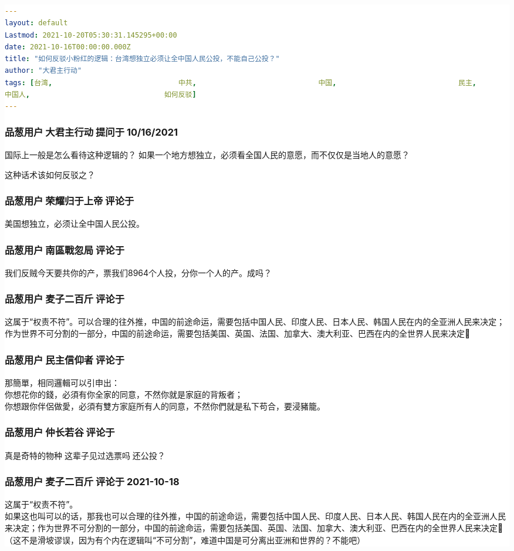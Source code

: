 ```yaml
---
layout: default
Lastmod: 2021-10-20T05:30:31.145295+00:00
date: 2021-10-16T00:00:00.000Z
title: "如何反驳小粉红的逻辑：台湾想独立必须让全中国人民公投，不能自己公投？"
author: "大君主行动"
tags: [台湾,								中共,								中国,								民主,								中国人,								如何反驳]
---
```



### 品葱用户 **大君主行动** 提问于 10/16/2021
    
国际上一般是怎么看待这种逻辑的？ 如果一个地方想独立，必须看全国人民的意愿，而不仅仅是当地人的意愿？  
  
这种话术该如何反驳之？
    
                

### 品葱用户 **荣耀归于上帝** 评论于 
        
美国想独立，必须让全中国人民公投。
        
                

### 品葱用户 **南區戰忽局** 评论于 
        
我们反贼今天要共你的产，票我们8964个人投，分你一个人的产。成吗？
        
                

### 品葱用户 **麦子二百斤** 评论于 
        
这属于“权责不符”。可以合理的往外推，中国的前途命运，需要包括中国人民、印度人民、日本人民、韩国人民在内的全亚洲人民来决定；作为世界不可分割的一部分，中国的前途命运，需要包括美国、英国、法国、加拿大、澳大利亚、巴西在内的全世界人民来决定🤣
        
                

### 品葱用户 **民主信仰者** 评论于 
        
那簡單，相同邏輯可以引申出：  
你想花你的錢，必須有你全家的同意，不然你就是家庭的背叛者；  
你想跟你伴侶做愛，必須有雙方家庭所有人的同意，不然你們就是私下苟合，要浸豬籠。
        
                

### 品葱用户 **仲长若谷** 评论于 
        
真是奇特的物种 这辈子见过选票吗 还公投？
        
                

### 品葱用户 **麦子二百斤** 评论于 2021-10-18
        
这属于“权责不符”。  
如果这也叫可以的话，那我也可以合理的往外推，中国的前途命运，需要包括中国人民、印度人民、日本人民、韩国人民在内的全亚洲人民来决定；作为世界不可分割的一部分，中国的前途命运，需要包括美国、英国、法国、加拿大、澳大利亚、巴西在内的全世界人民来决定🤣  
（这不是滑坡谬误，因为有个内在逻辑叫“不可分割”，难道中国是可分离出亚洲和世界的？不能吧）  
  